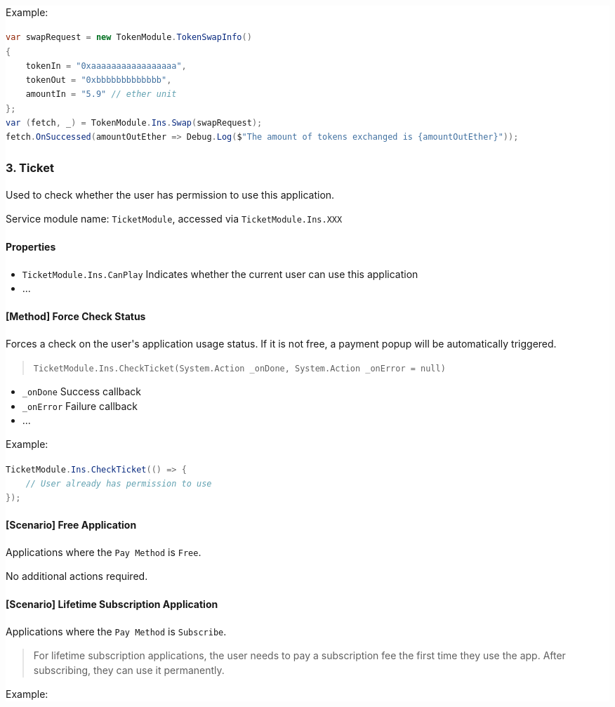 Example:

``` C#
var swapRequest = new TokenModule.TokenSwapInfo()
{
    tokenIn = "0xaaaaaaaaaaaaaaaaa",
    tokenOut = "0xbbbbbbbbbbbbb",
    amountIn = "5.9" // ether unit
};
var (fetch, _) = TokenModule.Ins.Swap(swapRequest);
fetch.OnSuccessed(amountOutEther => Debug.Log($"The amount of tokens exchanged is {amountOutEther}"));
```
### 3. Ticket

Used to check whether the user has permission to use this application.

Service module name: `TicketModule`, accessed via `TicketModule.Ins.XXX`

#### Properties

* `TicketModule.Ins.CanPlay` Indicates whether the current user can use this application
* ...

#### [Method] Force Check Status

Forces a check on the user's application usage status. If it is not free, a payment popup will be automatically triggered.

> ``` TicketModule.Ins.CheckTicket(System.Action _onDone, System.Action _onError = null) ```

* `_onDone` Success callback  
* `_onError` Failure callback  
* ...

Example:

``` C#
TicketModule.Ins.CheckTicket(() => {
    // User already has permission to use
});
```


#### [Scenario] Free Application

Applications where the `Pay Method` is `Free`.

No additional actions required.

#### [Scenario] Lifetime Subscription Application

Applications where the `Pay Method` is `Subscribe`.

> For lifetime subscription applications, the user needs to pay a subscription fee the first time they use the app. After subscribing, they can use it permanently.

Example:
